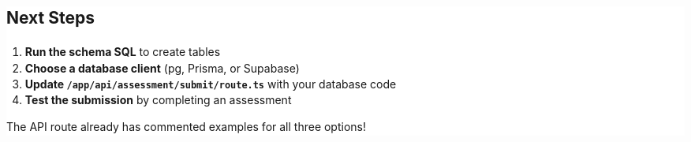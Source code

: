
## Next Steps

1. **Run the schema SQL** to create tables
2. **Choose a database client** (pg, Prisma, or Supabase)
3. **Update `/app/api/assessment/submit/route.ts`** with your database code
4. **Test the submission** by completing an assessment

The API route already has commented examples for all three options!
